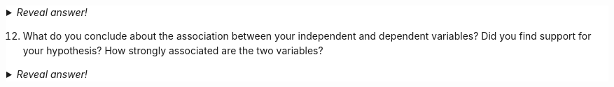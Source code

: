 <details><summary><i>Reveal answer!</i></summary></details>

12. What do you conclude about the association between your independent and dependent variables? Did you find support for your hypothesis? How strongly associated are the two variables?

<details><summary><i>Reveal answer!</i></summary></details>

